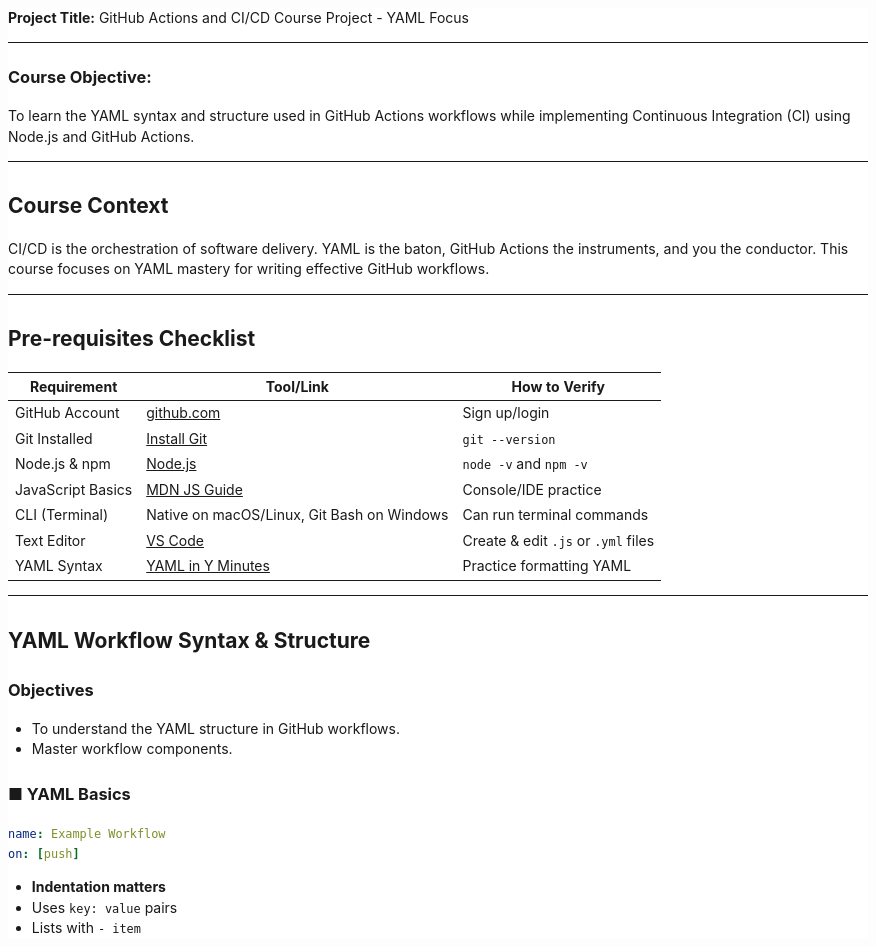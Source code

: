 **Project Title:** GitHub Actions and CI/CD Course Project - YAML Focus

---

### Course Objective:

To learn the YAML syntax and structure used in GitHub Actions workflows while implementing Continuous Integration (CI) using Node.js and GitHub Actions.

---

## Course Context

CI/CD is the orchestration of software delivery. YAML is the baton, GitHub Actions the instruments, and you the conductor. This course focuses on YAML mastery for writing effective GitHub workflows.

---

## Pre-requisites Checklist

| Requirement       | Tool/Link                                                                     | How to Verify                       |
| ----------------- | ----------------------------------------------------------------------------- | ----------------------------------- |
| GitHub Account    | [github.com](https://github.com)                                              | Sign up/login                       |
| Git Installed     | [Install Git](https://git-scm.com/downloads)                                  | `git --version`                     |
| Node.js & npm     | [Node.js](https://nodejs.org)                                                 | `node -v` and `npm -v`              |
| JavaScript Basics | [MDN JS Guide](https://developer.mozilla.org/en-US/docs/Web/JavaScript/Guide) | Console/IDE practice                |
| CLI (Terminal)    | Native on macOS/Linux, Git Bash on Windows                                    | Can run terminal commands           |
| Text Editor       | [VS Code](https://code.visualstudio.com/)                                     | Create & edit `.js` or `.yml` files |
| YAML Syntax       | [YAML in Y Minutes](https://learnxinyminutes.com/docs/yaml/)                  | Practice formatting YAML            |

---

## YAML Workflow Syntax & Structure

### Objectives

* To understand the YAML structure in GitHub workflows.
* Master workflow components.

### ■ YAML Basics

```yaml
name: Example Workflow
on: [push]
```

* **Indentation matters**
* Uses `key: value` pairs
* Lists with `- item`
